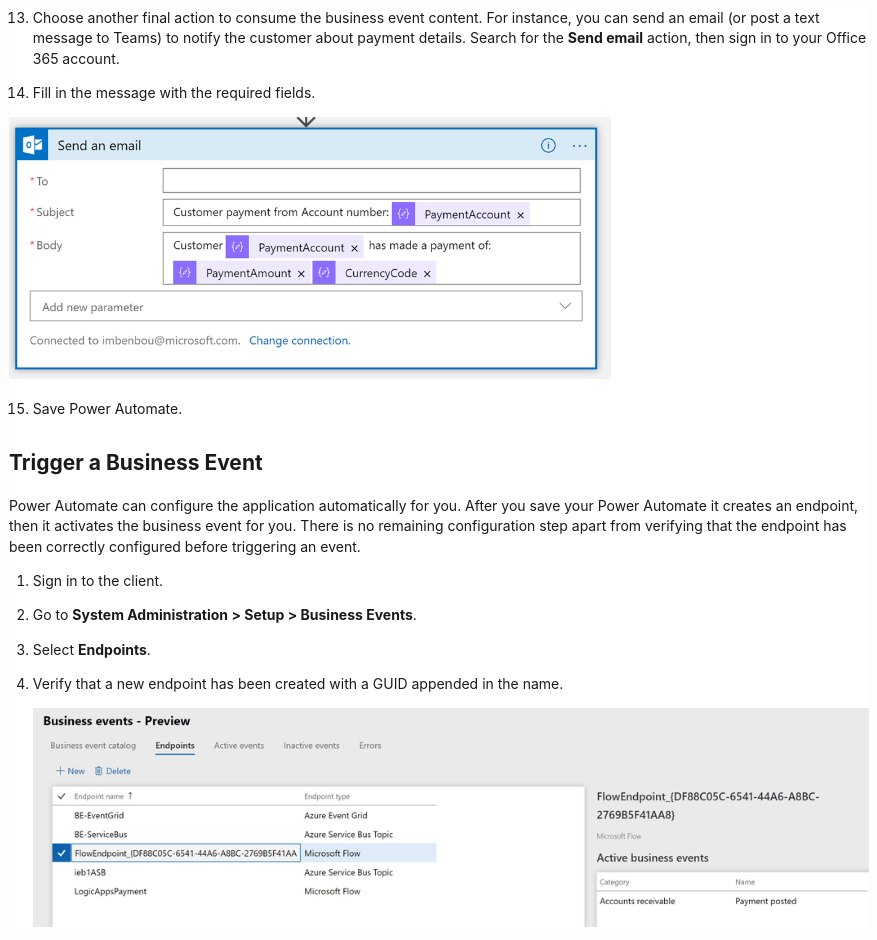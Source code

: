 13.  Choose another final action to consume the business event content. For instance, you can send an email (or post a text message to Teams) to notify the customer about payment details. Search for the **Send email** action, then sign in to your Office 365 account.

14.  Fill in the message with the required fields.

   <img alt="Microsoft Power Automate send email action " src="../../media/BEF-Howto-Flow-12.png" width="70%">

15. Save Power Automate.

## Trigger a Business Event

Power Automate can configure the application automatically for you. After you save your Power Automate it creates an endpoint, then it activates the business event for you. There is no remaining configuration step apart from verifying that the endpoint has been correctly configured before triggering an event.

1. Sign in to the client.

2.  Go to **System Administration \> Setup \> Business Events**.

3.  Select **Endpoints**.

4.  Verify that a new endpoint has been created with a GUID appended in the name.

    <img alt="Microsoft Power Automate buiness event GUID" src="../../media/BEF-Howto-Flow-13.png" width="100%">
